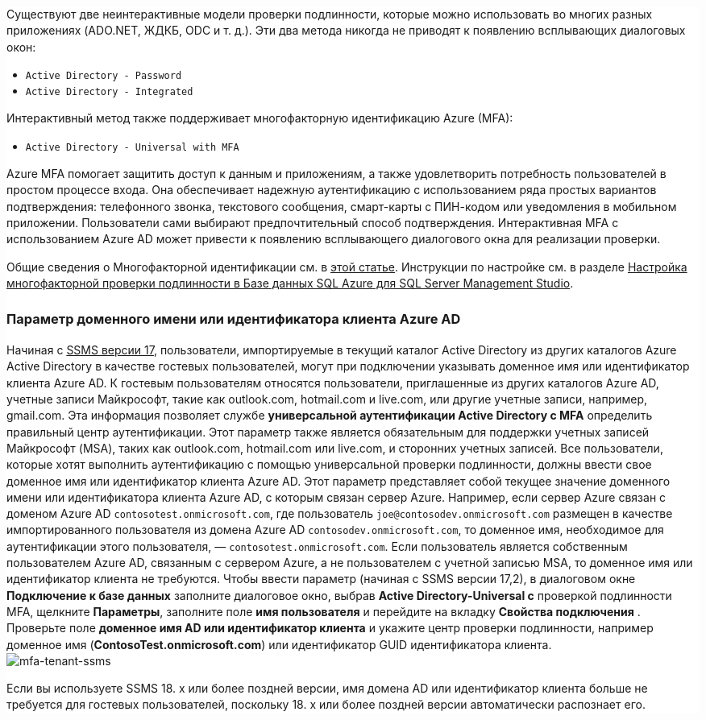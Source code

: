 Существуют две неинтерактивные модели проверки подлинности, которые можно использовать во многих разных приложениях (ADO.NET, ЖДКБ, ODC и т. д.). Эти два метода никогда не приводят к появлению всплывающих диалоговых окон: 
- `Active Directory - Password` 
- `Active Directory - Integrated` 

Интерактивный метод также поддерживает многофакторную идентификацию Azure (MFA): 
- `Active Directory - Universal with MFA` 


Azure MFA помогает защитить доступ к данным и приложениям, а также удовлетворить потребность пользователей в простом процессе входа. Она обеспечивает надежную аутентификацию с использованием ряда простых вариантов подтверждения: телефонного звонка, текстового сообщения, смарт-карты с ПИН-кодом или уведомления в мобильном приложении. Пользователи сами выбирают предпочтительный способ подтверждения. Интерактивная MFA с использованием Azure AD может привести к появлению всплывающего диалогового окна для реализации проверки.

Общие сведения о Многофакторной идентификации см. в [этой статье](../active-directory/authentication/multi-factor-authentication.md).
Инструкции по настройке см. в разделе [Настройка многофакторной проверки подлинности в Базе данных SQL Azure для SQL Server Management Studio](sql-database-ssms-mfa-authentication-configure.md).

### <a name="azure-ad-domain-name-or-tenant-id-parameter"></a>Параметр доменного имени или идентификатора клиента Azure AD   

Начиная с [SSMS версии 17](https://docs.microsoft.com/sql/ssms/download-sql-server-management-studio-ssms), пользователи, импортируемые в текущий каталог Active Directory из других каталогов Azure Active Directory в качестве гостевых пользователей, могут при подключении указывать доменное имя или идентификатор клиента Azure AD. К гостевым пользователям относятся пользователи, приглашенные из других каталогов Azure AD, учетные записи Майкрософт, такие как outlook.com, hotmail.com и live.com, или другие учетные записи, например, gmail.com. Эта информация позволяет службе **универсальной аутентификации Active Directory с MFA** определить правильный центр аутентификации. Этот параметр также является обязательным для поддержки учетных записей Майкрософт (MSA), таких как outlook.com, hotmail.com или live.com, и сторонних учетных записей. Все пользователи, которые хотят выполнить аутентификацию с помощью универсальной проверки подлинности, должны ввести свое доменное имя или идентификатор клиента Azure AD. Этот параметр представляет собой текущее значение доменного имени или идентификатора клиента Azure AD, с которым связан сервер Azure. Например, если сервер Azure связан с доменом Azure AD `contosotest.onmicrosoft.com`, где пользователь `joe@contosodev.onmicrosoft.com` размещен в качестве импортированного пользователя из домена Azure AD `contosodev.onmicrosoft.com`, то доменное имя, необходимое для аутентификации этого пользователя, — `contosotest.onmicrosoft.com`. Если пользователь является собственным пользователем Azure AD, связанным с сервером Azure, а не пользователем с учетной записью MSA, то доменное имя или идентификатор клиента не требуются. Чтобы ввести параметр (начиная с SSMS версии 17,2), в диалоговом окне **Подключение к базе данных** заполните диалоговое окно, выбрав **Active Directory-Universal с** проверкой подлинности MFA, щелкните **Параметры**, заполните поле **имя пользователя** и перейдите на вкладку **Свойства подключения** . Проверьте поле **доменное имя AD или идентификатор клиента** и укажите центр проверки подлинности, например доменное имя (**ContosoTest.onmicrosoft.com**) или идентификатор GUID идентификатора клиента.  
   ![mfa-tenant-ssms](./media/sql-database-ssms-mfa-auth/mfa-tenant-ssms.png)

Если вы используете SSMS 18. x или более поздней версии, имя домена AD или идентификатор клиента больше не требуется для гостевых пользователей, поскольку 18. x или более поздней версии автоматически распознает его.
